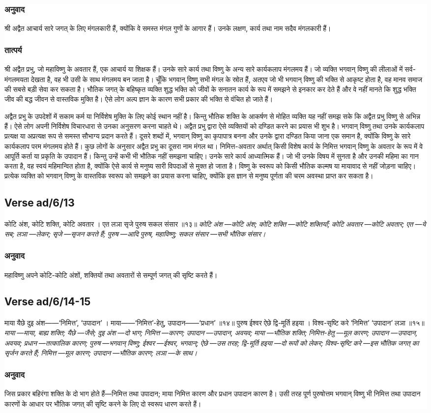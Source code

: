 
### अनुवाद
श्री अद्वैत आचार्य सारे जगत् के लिए मंगलकारी हैं, क्योंकि वे समस्त मंगल गुणों के आगार हैं। उनके लक्षण, कार्य तथा नाम सदैव मंगलकारी हैं।


### तात्पर्य
श्री अद्वैत प्रभु, जो महाविष्णु के अवतार हैं, एक आचार्य या शिक्षक हैं। उनके सारे कार्य तथा विष्णु के अन्य सारे कार्यकलाप मंगलमय हैं। जो व्यक्ति भगवान् विष्णु की लीलाओं में सर्व-मंगलमयता देखता है, वह भी उसी के साथ मंगलमय बन जाता है। चूँकि भगवान् विष्णु सभी मंगल के स्रोत हैं, अतएव जो भी भगवान् विष्णु की भक्ति से आकृष्ट होता है, वह मानव समाज की सबसे बड़ी सेवा कर सकता है। भौतिक जगत् के बहिष्कृत व्यक्ति शुद्ध भक्ति को जीवों के सनातन कार्य के रूप में समझने से इनकार कर देते हैं और वे नहीं मानते कि शुद्ध भक्ति जीव की बद्ध जीवन से वास्तविक मुक्ति है। ऐसे लोग अल्प ज्ञान के कारण सभी प्रकार की भक्ति से वंचित हो जाते हैं।

अद्वैत प्रभु के उपदेशों में सकाम कर्म या निर्विशेष मुक्ति के लिए कोई स्थान नहीं है। किन्तु भौतिक शक्ति के आकर्षण से मोहित व्यक्ति यह नहीं समझ सके कि अद्वैत प्रभु विष्णु से अभिन्न हैं। ऐसे लोग अपनी निर्विशेष विचारधारा से उनका अनुसरण करना चाहते थे। अद्वैत प्रभु द्वारा ऐसे व्यक्तियों को दण्डित करने का प्रयास भी शुभ है। भगवान् विष्णु तथा उनके कार्यकलाप प्रत्यक्ष या अप्रत्यक्ष रूप से समस्त सौभाग्य प्रदान करते हैं। दूसरे शब्दों में, भगवान् विष्णु का कृपापात्र बनना और उनके द्वारा दण्डित किया जाना एक समान है, क्योंकि विष्णु के सारे कार्यकलाप परम मंगलमय होते हैं। कुछ लोगों के अनुसार अद्वैत प्रभु का दूसरा नाम मंगल था। निमित्त-अवतार अर्थात् किसी विशेष कार्य के निमित्त भगवान् विष्णु के अवतार के रूप में वे आपूर्ति कर्ता या प्रकृति के उपादान हैं। किन्तु उन्हें कभी भी भौतिक नहीं समझना चाहिए। उनके सारे कार्य आध्यात्मिक हैं। जो भी उनके विषय में सुनता है और उनकी महिमा का गान करता है, वह स्वयं महिमान्वित होता है, क्योंकि ऐसे कार्य से मनुष्य सारी विपदाओं से मुक्त हो जाता है। विष्णु के स्वरूप को किसी भौतिक कल्मष या मायावाद से नहीं जोड़ना चाहिए। प्रत्येक व्यक्ति को भगवान् विष्णु के वास्तविक स्वरूप को समझने का प्रयास करना चाहिए, क्योंकि इस ज्ञान से मनुष्य पूर्णता की चरम अवस्था प्राप्त कर सकता है।


## Verse ad/6/13
कोटि अंश, कोटि शक्ति, कोटि अवतार ।
एत लञा सृजे पुरुष सकल संसार ॥१३॥
*कोटि अंश —कोटि अंश; कोटि शक्ति —कोटि शक्तियाँ; कोटि अवतार —कोटि अवतार; एत —ये सब; लञा —लेकर; सृजे —सृजन करते हैं; पुरुष —आदि पुरुष, महाविष्णु; सकल संसार —सभी भौतिक संसार।*


### अनुवाद
महाविष्णु अपने कोटि-कोटि अंशों, शक्तियों तथा अवतारों से सम्पूर्ण जगत् की सृष्टि करते हैं।


## Verse ad/6/14-15
माया यैछे दुइ अंश——‘निमित्त’, ‘उपादान’ ।
माया——‘निमित्त’-हेतु, उपादान——‘प्रधान’ ॥१४॥
पुरुष ईश्वर ऐछे द्वि-मूर्ति हइया ।
विश्व-सृष्टि करे ‘निमित्त’ ‘उपादान’ लञा ॥१५॥
*माया —माया, बाह्य शक्ति; यैछे —जैसे; दुइ अंश —दो भाग; निमित्त —कारण; उपादान —उपादान, अवयव; माया —भौतिक शक्ति; निमित्त-हेतु —मूल कारण; उपादान —उपादान, अवयव; प्रधान —तत्कालिक कारण; पुरुष —भगवान् विष्णु; ईश्वर —ईश्वर, भगवान्; ऐछे —उस तरह; द्वि-मूर्ति हइया —दो रूपों को लेकर; विश्व-सृष्टि करे —इस भौतिक जगत् का सृर्जन करते हैं; निमित्त —मूल कारण; उपादान —भौतिक कारण; लञा —के साथ।*


### अनुवाद
जिस प्रकार बहिरंगा शक्ति के दो भाग होते हैं—निमित्त तथा उपादान; माया निमित्त कारण और प्रधान उपादान कारण है। उसी तरह पूर्ण पुरुषोत्तम भगवान् विष्णु भी निमित्त तथा उपादान कारणों के आधार पर भौतिक जगत् की सृष्टि करने के लिए दो स्वरूप धारण करते हैं।
